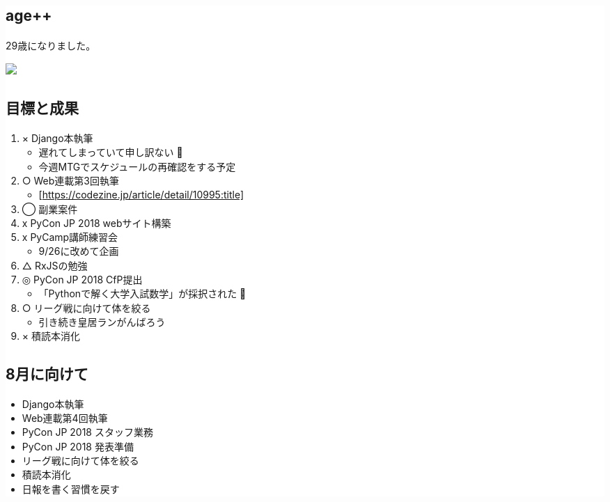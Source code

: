 ## age++

29歳になりました。

<span itemtype="http://schema.org/Photograph" itemscope="itemscope"><img class="magnifiable" src="https://lh3.googleusercontent.com/-F3MBwBFCQUk/W2hlK18ATYI/AAAAAAAAASU/U9UpveueJKMk52bOYziGMeC5vKqC7Xs8wCE0YBhgL/s1024/S__52387855.jpg" itemprop="image" width="50%"></span>


## 目標と成果
1. × Django本執筆
   + 遅れてしまっていて申し訳ない 🙇
   + 今週MTGでスケジュールの再確認をする予定
1. ○ Web連載第3回執筆
   + [https://codezine.jp/article/detail/10995:title]
1. ◯ 副業案件
1. x PyCon JP 2018 webサイト構築
1. x PyCamp講師練習会
   + 9/26に改めて企画
1. △ RxJSの勉強
1. ◎ PyCon JP 2018 CfP提出
   + 「Pythonで解く大学入試数学」が採択された 🎉
1. ○ リーグ戦に向けて体を絞る
   + 引き続き皇居ランがんばろう
1. × 積読本消化

## 8月に向けて
+ Django本執筆
+ Web連載第4回執筆
+ PyCon JP 2018 スタッフ業務
+ PyCon JP 2018 発表準備
+ リーグ戦に向けて体を絞る
+ 積読本消化
+ 日報を書く習慣を戻す

